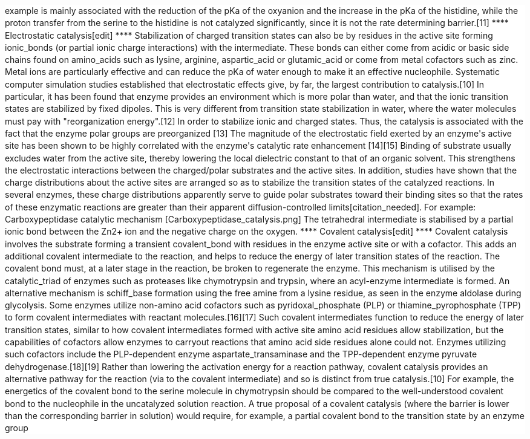 example is mainly associated with the reduction of the pKa of the oxyanion and
the increase in the pKa of the histidine, while the proton transfer from the
serine to the histidine is not catalyzed significantly, since it is not the
rate determining barrier.[11]
**** Electrostatic catalysis[edit] ****
Stabilization of charged transition states can also be by residues in the
active site forming ionic_bonds (or partial ionic charge interactions) with the
intermediate. These bonds can either come from acidic or basic side chains
found on amino_acids such as lysine, arginine, aspartic_acid or glutamic_acid
or come from metal cofactors such as zinc. Metal ions are particularly
effective and can reduce the pKa of water enough to make it an effective
nucleophile.
Systematic computer simulation studies established that electrostatic effects
give, by far, the largest contribution to catalysis.[10] In particular, it has
been found that enzyme provides an environment which is more polar than water,
and that the ionic transition states are stabilized by fixed dipoles. This is
very different from transition state stabilization in water, where the water
molecules must pay with "reorganization energy".[12] In order to stabilize
ionic and charged states. Thus, the catalysis is associated with the fact that
the enzyme polar groups are preorganized [13]
The magnitude of the electrostatic field exerted by an enzyme's active site has
been shown to be highly correlated with the enzyme's catalytic rate enhancement
[14][15]
Binding of substrate usually excludes water from the active site, thereby
lowering the local dielectric constant to that of an organic solvent. This
strengthens the electrostatic interactions between the charged/polar substrates
and the active sites. In addition, studies have shown that the charge
distributions about the active sites are arranged so as to stabilize the
transition states of the catalyzed reactions. In several enzymes, these charge
distributions apparently serve to guide polar substrates toward their binding
sites so that the rates of these enzymatic reactions are greater than their
apparent diffusion-controlled limits[citation_needed].
For example:
                               Carboxypeptidase catalytic mechanism
                                  [Carboxypeptidase_catalysis.png]
The tetrahedral intermediate is stabilised by a partial ionic bond between the
               Zn2+ ion and the negative charge on the oxygen.
**** Covalent catalysis[edit] ****
Covalent catalysis involves the substrate forming a transient covalent_bond
with residues in the enzyme active site or with a cofactor. This adds an
additional covalent intermediate to the reaction, and helps to reduce the
energy of later transition states of the reaction. The covalent bond must, at a
later stage in the reaction, be broken to regenerate the enzyme. This mechanism
is utilised by the catalytic_triad of enzymes such as proteases like
chymotrypsin and trypsin, where an acyl-enzyme intermediate is formed. An
alternative mechanism is schiff_base formation using the free amine from a
lysine residue, as seen in the enzyme aldolase during glycolysis.
Some enzymes utilize non-amino acid cofactors such as pyridoxal_phosphate (PLP)
or thiamine_pyrophosphate (TPP) to form covalent intermediates with reactant
molecules.[16][17] Such covalent intermediates function to reduce the energy of
later transition states, similar to how covalent intermediates formed with
active site amino acid residues allow stabilization, but the capabilities of
cofactors allow enzymes to carryout reactions that amino acid side residues
alone could not. Enzymes utilizing such cofactors include the PLP-dependent
enzyme aspartate_transaminase and the TPP-dependent enzyme pyruvate
dehydrogenase.[18][19]
Rather than lowering the activation energy for a reaction pathway, covalent
catalysis provides an alternative pathway for the reaction (via to the covalent
intermediate) and so is distinct from true catalysis.[10] For example, the
energetics of the covalent bond to the serine molecule in chymotrypsin should
be compared to the well-understood covalent bond to the nucleophile in the
uncatalyzed solution reaction. A true proposal of a covalent catalysis (where
the barrier is lower than the corresponding barrier in solution) would require,
for example, a partial covalent bond to the transition state by an enzyme group